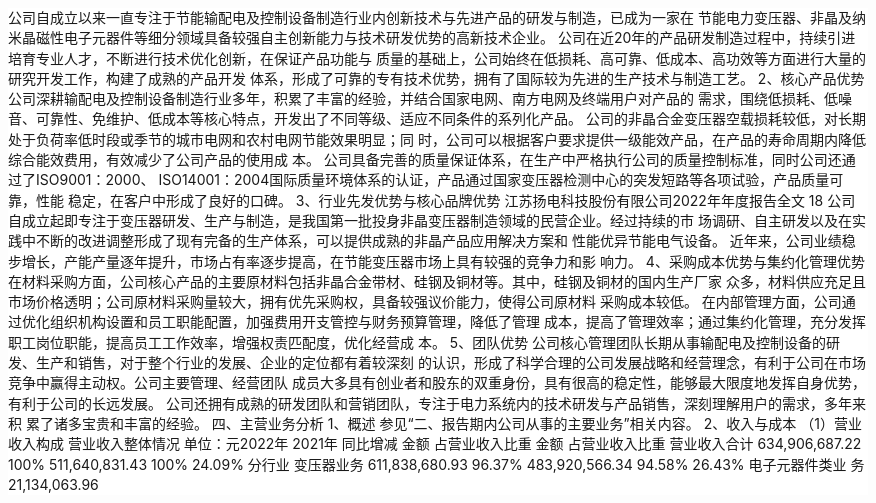 公司自成立以来一直专注于节能输配电及控制设备制造行业内创新技术与先进产品的研发与制造，已成为一家在
节能电力变压器、非晶及纳米晶磁性电子元器件等细分领域具备较强自主创新能力与技术研发优势的高新技术企业。
公司在近20年的产品研发制造过程中，持续引进培育专业人才，不断进行技术优化创新，在保证产品功能与
质量的基础上，公司始终在低损耗、高可靠、低成本、高功效等方面进行大量的研究开发工作，构建了成熟的产品开发
体系，形成了可靠的专有技术优势，拥有了国际较为先进的生产技术与制造工艺。
2、核心产品优势
公司深耕输配电及控制设备制造行业多年，积累了丰富的经验，并结合国家电网、南方电网及终端用户对产品的
需求，围绕低损耗、低噪音、可靠性、免维护、低成本等核心特点，开发出了不同等级、适应不同条件的系列化产品。
公司的非晶合金变压器空载损耗较低，对长期处于负荷率低时段或季节的城市电网和农村电网节能效果明显；同
时，公司可以根据客户要求提供一级能效产品，在产品的寿命周期内降低综合能效费用，有效减少了公司产品的使用成
本。
公司具备完善的质量保证体系，在生产中严格执行公司的质量控制标准，同时公司还通过了ISO9001：2000、
ISO14001：2004国际质量环境体系的认证，产品通过国家变压器检测中心的突发短路等各项试验，产品质量可靠，性能
稳定，在客户中形成了良好的口碑。
3、行业先发优势与核心品牌优势
江苏扬电科技股份有限公司2022年年度报告全文
18
公司自成立起即专注于变压器研发、生产与制造，是我国第一批投身非晶变压器制造领域的民营企业。经过持续的市
场调研、自主研发以及在实践中不断的改进调整形成了现有完备的生产体系，可以提供成熟的非晶产品应用解决方案和
性能优异节能电气设备。
近年来，公司业绩稳步增长，产能产量逐年提升，市场占有率逐步提高，在节能变压器市场上具有较强的竞争力和影
响力。
4、采购成本优势与集约化管理优势
在材料采购方面，公司核心产品的主要原材料包括非晶合金带材、硅钢及铜材等。其中，硅钢及铜材的国内生产厂家
众多，材料供应充足且市场价格透明；公司原材料采购量较大，拥有优先采购权，具备较强议价能力，使得公司原材料
采购成本较低。
在内部管理方面，公司通过优化组织机构设置和员工职能配置，加强费用开支管控与财务预算管理，降低了管理
成本，提高了管理效率；通过集约化管理，充分发挥职工岗位职能，提高员工工作效率，增强权责匹配度，优化经营成
本。
5、团队优势
公司核心管理团队长期从事输配电及控制设备的研发、生产和销售，对于整个行业的发展、企业的定位都有着较深刻
的认识，形成了科学合理的公司发展战略和经营理念，有利于公司在市场竞争中赢得主动权。公司主要管理、经营团队
成员大多具有创业者和股东的双重身份，具有很高的稳定性，能够最大限度地发挥自身优势，有利于公司的长远发展。
公司还拥有成熟的研发团队和营销团队，专注于电力系统内的技术研发与产品销售，深刻理解用户的需求，多年来积
累了诸多宝贵和丰富的经验。
四、主营业务分析
1、概述
参见“二、报告期内公司从事的主要业务”相关内容。
2、收入与成本
（1）营业收入构成
营业收入整体情况
单位：元2022年
2021年
同比增减
金额
占营业收入比重
金额
占营业收入比重
营业收入合计
634,906,687.22
100%
511,640,831.43
100%
24.09%
分行业
变压器业务
611,838,680.93
96.37%
483,920,566.34
94.58%
26.43%
电子元器件类业
务
21,134,063.96